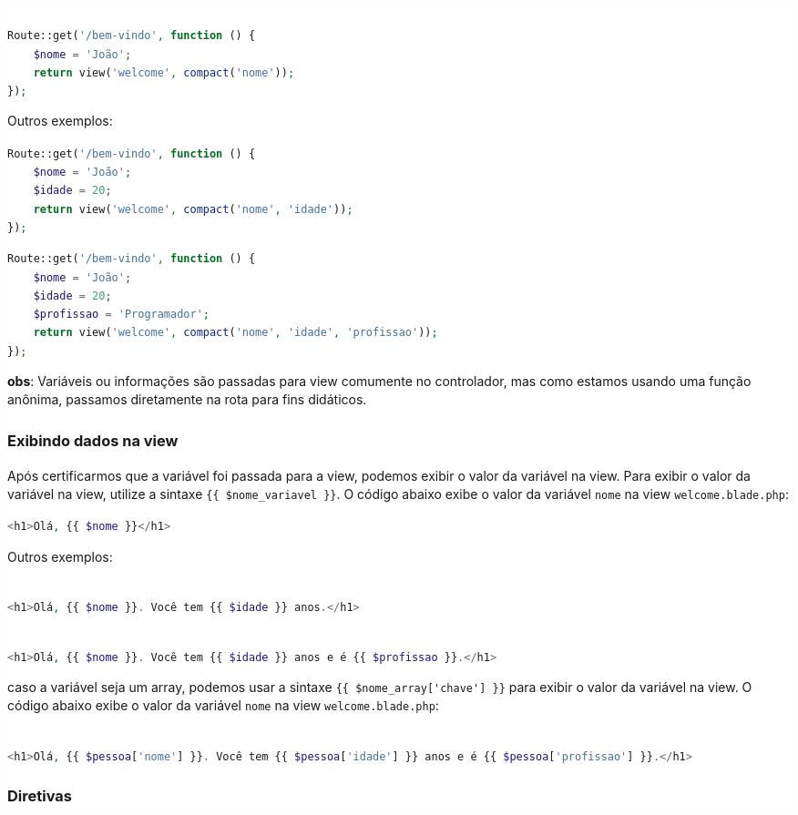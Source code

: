 ```php

Route::get('/bem-vindo', function () {
	$nome = 'João';
	return view('welcome', compact('nome'));
});
```

Outros exemplos:

```php
Route::get('/bem-vindo', function () {
	$nome = 'João';
	$idade = 20;
	return view('welcome', compact('nome', 'idade'));
});
```

```php
Route::get('/bem-vindo', function () {
	$nome = 'João';
	$idade = 20;
	$profissao = 'Programador';
	return view('welcome', compact('nome', 'idade', 'profissao'));
});
```
**obs**: Variáveis ou informações são passadas para view comumente no controlador, mas como estamos usando uma função anônima, passamos diretamente na rota para fins didáticos.

### Exibindo dados na view

Após certificarmos que a variável foi passada para a view, podemos exibir o valor da variável na view. Para exibir o valor da variável na view, utilize a sintaxe `{{ $nome_variavel }}`. O código abaixo exibe o valor da variável `nome` na view `welcome.blade.php`:

```php
<h1>Olá, {{ $nome }}</h1>
```

Outros exemplos:

```php

<h1>Olá, {{ $nome }}. Você tem {{ $idade }} anos.</h1>
```

```php

<h1>Olá, {{ $nome }}. Você tem {{ $idade }} anos e é {{ $profissao }}.</h1>
```

caso a variável seja um array, podemos usar a sintaxe `{{ $nome_array['chave'] }}` para exibir o valor da variável na view. O código abaixo exibe o valor da variável `nome` na view `welcome.blade.php`:

```php

<h1>Olá, {{ $pessoa['nome'] }}. Você tem {{ $pessoa['idade'] }} anos e é {{ $pessoa['profissao'] }}.</h1>
```
### Diretivas
